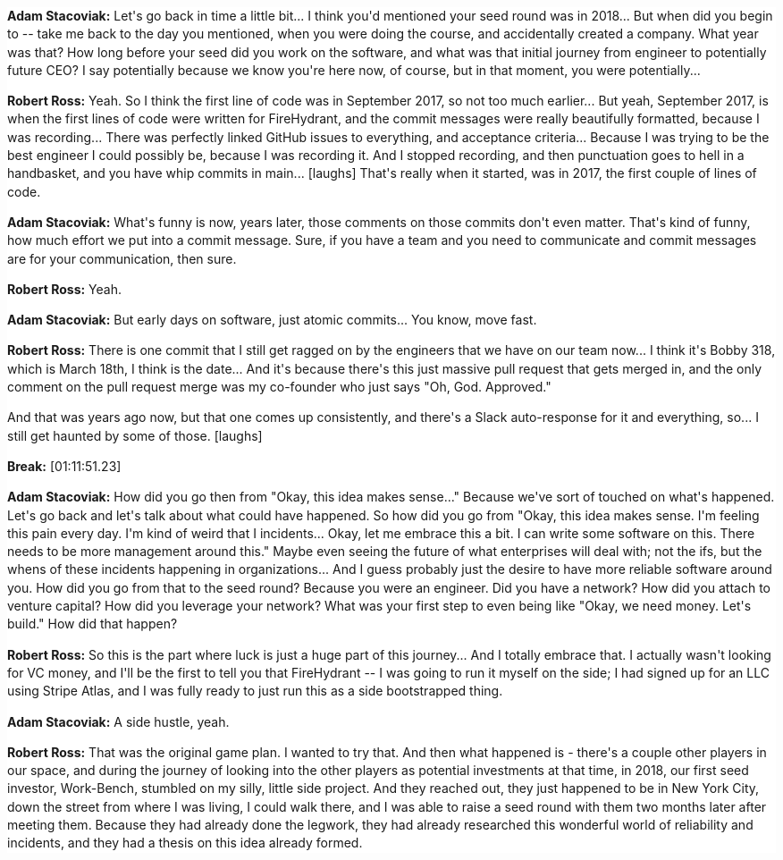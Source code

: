 **Adam Stacoviak:** Let's go back in time a little bit... I think you'd mentioned your seed round was in 2018... But when did you begin to -- take me back to the day you mentioned, when you were doing the course, and accidentally created a company. What year was that? How long before your seed did you work on the software, and what was that initial journey from engineer to potentially future CEO? I say potentially because we know you're here now, of course, but in that moment, you were potentially...

**Robert Ross:** Yeah. So I think the first line of code was in September 2017, so not too much earlier... But yeah, September 2017, is when the first lines of code were written for FireHydrant, and the commit messages were really beautifully formatted, because I was recording... There was perfectly linked GitHub issues to everything, and acceptance criteria... Because I was trying to be the best engineer I could possibly be, because I was recording it. And I stopped recording, and then punctuation goes to hell in a handbasket, and you have whip commits in main... \[laughs\] That's really when it started, was in 2017, the first couple of lines of code.

**Adam Stacoviak:** What's funny is now, years later, those comments on those commits don't even matter. That's kind of funny, how much effort we put into a commit message. Sure, if you have a team and you need to communicate and commit messages are for your communication, then sure.

**Robert Ross:** Yeah.

**Adam Stacoviak:** But early days on software, just atomic commits... You know, move fast.

**Robert Ross:** There is one commit that I still get ragged on by the engineers that we have on our team now... I think it's Bobby 318, which is March 18th, I think is the date... And it's because there's this just massive pull request that gets merged in, and the only comment on the pull request merge was my co-founder who just says "Oh, God. Approved."

And that was years ago now, but that one comes up consistently, and there's a Slack auto-response for it and everything, so... I still get haunted by some of those. \[laughs\]

**Break:** \[01:11:51.23\]

**Adam Stacoviak:** How did you go then from "Okay, this idea makes sense..." Because we've sort of touched on what's happened. Let's go back and let's talk about what could have happened. So how did you go from "Okay, this idea makes sense. I'm feeling this pain every day. I'm kind of weird that I incidents... Okay, let me embrace this a bit. I can write some software on this. There needs to be more management around this." Maybe even seeing the future of what enterprises will deal with; not the ifs, but the whens of these incidents happening in organizations... And I guess probably just the desire to have more reliable software around you. How did you go from that to the seed round? Because you were an engineer. Did you have a network? How did you attach to venture capital? How did you leverage your network? What was your first step to even being like "Okay, we need money. Let's build." How did that happen?

**Robert Ross:** So this is the part where luck is just a huge part of this journey... And I totally embrace that. I actually wasn't looking for VC money, and I'll be the first to tell you that FireHydrant -- I was going to run it myself on the side; I had signed up for an LLC using Stripe Atlas, and I was fully ready to just run this as a side bootstrapped thing.

**Adam Stacoviak:** A side hustle, yeah.

**Robert Ross:** That was the original game plan. I wanted to try that. And then what happened is - there's a couple other players in our space, and during the journey of looking into the other players as potential investments at that time, in 2018, our first seed investor, Work-Bench, stumbled on my silly, little side project. And they reached out, they just happened to be in New York City, down the street from where I was living, I could walk there, and I was able to raise a seed round with them two months later after meeting them. Because they had already done the legwork, they had already researched this wonderful world of reliability and incidents, and they had a thesis on this idea already formed.

